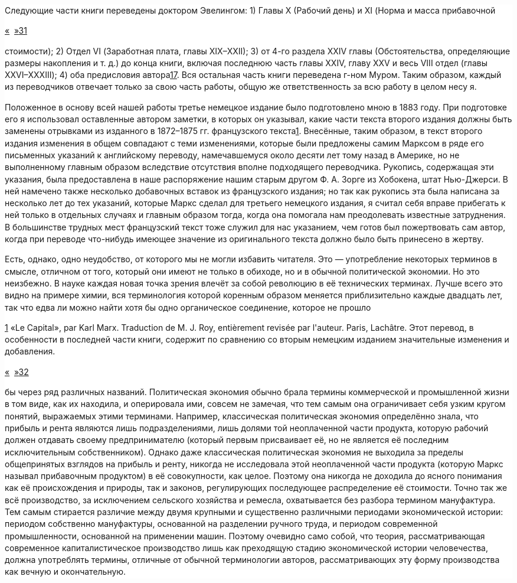 Следующие части книги переведены доктором Эвелингом: 1) Главы Х (Рабочий день) и XI (Норма и масса прибавочной

[«](#p30)  [»](#p32)[31](#p31)

стоимости); 2) Отдел VI (Заработная плата, главы XIX–XXII); 3) от 4-го раздела XXIV главы (Обстоятельства, определяющие размеры накопления и т. д.) до конца книги, включая последнюю часть главы XXIV, главу XXV и весь VIII отдел (главы XXVI–XXXIII); 4) оба предисловия автора[17](rem1.html#n17). Вся остальная часть книги переведена г-ном Муром. Таким образом, каждый из переводчиков отвечает только за свою часть работы, общую же ответственность за всю работу в целом несу я.

Положенное в основу всей нашей работы третье немецкое издание было подготовлено мною в 1883 году. При подготовке его я использовал оставленные автором заметки, в которых он указывал, какие части текста второго издания должны быть заменены отрывками из изданного в 1872–1875 гг. французского текста[1](#n4). Внесённые, таким образом, в текст второго издания изменения в общем совпадают с теми изменениями, которые были предложены самим Марксом в ряде его письменных указаний к английскому переводу, намечавшемуся около десяти лет тому назад в Америке, но не выполненному главным образом вследствие отсутствия вполне подходящего переводчика. Рукопись, содержащая эти указания, была предоставлена в наше распоряжение нашим старым другом Ф. А. Зорге из Хобокена, штат Нью-Джерси. В ней намечено также несколько добавочных вставок из французского издания; но так как рукопись эта была написана за несколько лет до тех указаний, которые Маркс сделал для третьего немецкого издания, я считал себя вправе прибегать к ней только в отдельных случаях и главным образом тогда, когда она помогала нам преодолевать известные затруднения. В большинстве трудных мест французский текст тоже служил для нас указанием, чем готов был пожертвовать сам автор, когда при переводе что-нибудь имеющее значение из оригинального текста должно было быть принесено в жертву.

Есть, однако, одно неудобство, от которого мы не могли избавить читателя. Это — употребление некоторых терминов в смысле, отличном от того, который они имеют не только в обиходе, но и в обычной политической экономии. Но это неизбежно. В науке каждая новая точка зрения влечёт за собой революцию в её технических терминах. Лучше всего это видно на примере химии, вся терминология которой коренным образом меняется приблизительно каждые двадцать лет, так что едва ли можно найти хотя бы одно органическое соединение, которое не прошло

[1](#x4) «Le Capital», par Karl Marx. Traduction de M. J. Roy, entièrement revisée par l'auteur. Paris, Lachâtre. Этот перевод, в особенности в последней части книги, содержит по сравнению со вторым немецким изданием значительные изменения и добавления.

[«](#p31)  [»](#p33)[32](#p32)

бы через ряд различных названий. Политическая экономия обычно брала термины коммерческой и промышленной жизни в том виде, как их находила, и оперировала ими, совсем не замечая, что тем самым она ограничивает себя узким кругом понятий, выражаемых этими терминами. Например, классическая политическая экономия определённо знала, что прибыль и рента являются лишь подразделениями, лишь долями той неоплаченной части продукта, которую рабочий должен отдавать своему предпринимателю (который первым присваивает её, но не является её последним исключительным собственником). Однако даже классическая политическая экономия не выходила за пределы общепринятых взглядов на прибыль и ренту, никогда не исследовала этой неоплаченной части продукта (которую Маркс называл прибавочным продуктом) в её совокупности, как целое. Поэтому она никогда не доходила до ясного понимания как её происхождения и природы, так и законов, регулирующих последующее распределение её стоимости. Точно так же всё производство, за исключением сельского хозяйства и ремесла, охватывается без разбора термином мануфактура. Тем самым стирается различие между двумя крупными и существенно различными периодами экономической истории: периодом собственно мануфактуры, основанной на разделении ручного труда, и периодом современной промышленности, основанной на применении машин. Поэтому очевидно само собой, что теория, рассматривающая современное капиталистическое производство лишь как преходящую стадию экономической истории человечества, должна употреблять термины, отличные от обычной терминологии авторов, рассматривающих эту форму производства как вечную и окончательную.
